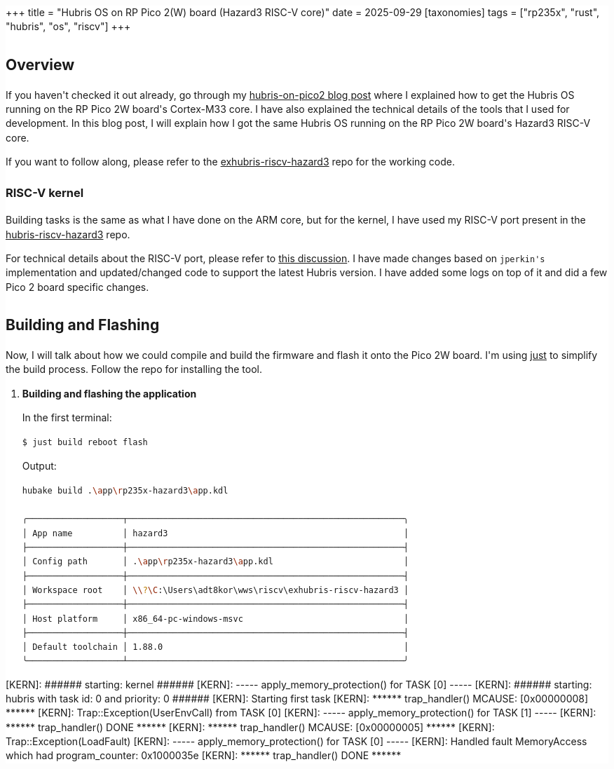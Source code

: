 +++
title = "Hubris OS on RP Pico 2(W) board (Hazard3 RISC-V core)"
date = 2025-09-29
[taxonomies]
  tags = ["rp235x", "rust", "hubris", "os", "riscv"]
+++

## Overview

If you haven't checked it out already, go through my [hubris-on-pico2 blog post](https://karthik-d-k.github.io/blog/hubris-on-pico2/) where I explained how to get the Hubris OS running on the RP Pico 2W board's Cortex-M33 core. I have also explained the technical details of the tools that I used for development.
In this blog post, I will explain how I got the same Hubris OS running on the RP Pico 2W board's Hazard3 RISC-V core.

If you want to follow along, please refer to the [exhubris-riscv-hazard3](https://github.com/Karthik-d-k/exhubris-riscv-hazard3/tree/72518ad1fe574e27057a5933d1363e59f32f77f5) repo for the working code.

### RISC-V kernel

Building tasks is the same as what I have done on the ARM core, but for the kernel, I have used my RISC-V port present in the [hubris-riscv-hazard3](https://github.com/oxidecomputer/hubris/commit/a55363a57a29d97b94b587c7c2deb4021f50377d) repo.

For technical details about the RISC-V port, please refer to [this discussion](https://github.com/oxidecomputer/hubris/discussions/365). I have made changes based on `jperkin's` implementation and updated/changed code to support the latest Hubris version. I have added some logs on top of it and did a few Pico 2 board specific changes.

## Building and Flashing

Now, I will talk about how we could compile and build the firmware and flash it onto the Pico 2W board.
I'm using [just](https://github.com/casey/just) to simplify the build process. Follow the repo for installing the tool.

1. **Building and flashing the application**
   
   In the first terminal:
    ```sh
    $ just build reboot flash
    ```

    Output:
    ```sh
    hubake build .\app\rp235x-hazard3\app.kdl

    ╭───────────────────┬───────────────────────────────────────────────────────╮
    │ App name          │ hazard3                                               │
    ├───────────────────┼───────────────────────────────────────────────────────┤
    │ Config path       │ .\app\rp235x-hazard3\app.kdl                          │
    ├───────────────────┼───────────────────────────────────────────────────────┤
    │ Workspace root    │ \\?\C:\Users\adt8kor\wws\riscv\exhubris-riscv-hazard3 │
    ├───────────────────┼───────────────────────────────────────────────────────┤
    │ Host platform     │ x86_64-pc-windows-msvc                                │
    ├───────────────────┼───────────────────────────────────────────────────────┤
    │ Default toolchain │ 1.88.0                                                │
    ╰───────────────────┴───────────────────────────────────────────────────────╯


[KERN]: ###### starting: kernel ######
[KERN]: ----- apply_memory_protection() for TASK [0] -----
[KERN]: ###### starting: hubris with task id: 0 and priority: 0 ######
[KERN]: Starting first task
[KERN]: ****** trap_handler() MCAUSE: [0x00000008] ******
[KERN]: Trap::Exception(UserEnvCall) from TASK [0]
[KERN]: ----- apply_memory_protection() for TASK [1] -----
[KERN]: ****** trap_handler() DONE ******
[KERN]: ****** trap_handler() MCAUSE: [0x00000005] ******
[KERN]: Trap::Exception(LoadFault)
[KERN]: ----- apply_memory_protection() for TASK [0] -----
[KERN]: Handled fault MemoryAccess which had program_counter: 0x1000035e
[KERN]: ****** trap_handler() DONE ******
